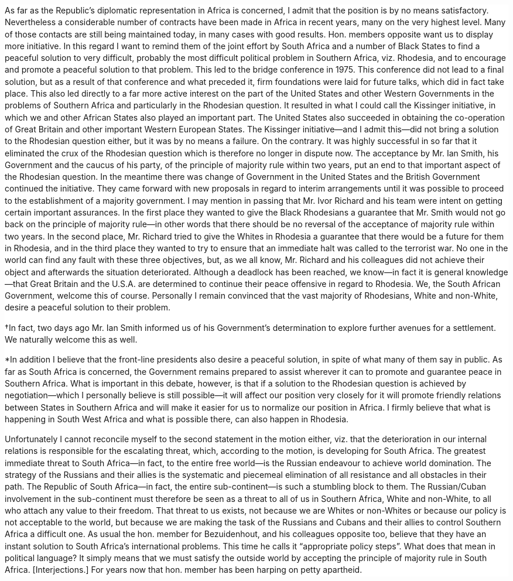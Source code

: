 <p>As far as the Republic&#x2019;s diplomatic representation in Africa is concerned, I admit that the position is by no means satisfactory. Nevertheless a considerable number of contracts have been made in Africa in recent years, many on the very highest level. Many of those contacts are still being maintained today, in many cases with good results. Hon. members opposite want us to display more initiative. In this regard I want to remind them of the joint effort by South Africa and a number of Black States to find a peaceful solution to very difficult, probably the most difficult political problem in Southern Africa, viz. Rhodesia, and to encourage and promote a peaceful solution to that problem. This led to the bridge conference in 1975. This conference did not lead to a final solution, but as a result of that conference and what preceded it, firm foundations were laid for future talks, which did in fact take place. This also led directly to a far more active interest on the part of the United States and other Western Governments in the problems of Southern Africa and particularly in the Rhodesian question. It resulted in what I could call the Kissinger initiative, in which we and other African States also played an important part. The United States also succeeded <span class="col_1283-1284" refersTo="page_0659"/>in obtaining the co-operation of Great Britain and other important Western European States. The Kissinger initiative&#x2014;and I admit this&#x2014;did not bring a solution to the Rhodesian question either, but it was by no means a failure. On the contrary. It was highly successful in so far that it eliminated the crux of the Rhodesian question which is therefore no longer in dispute now. The acceptance by Mr. Ian Smith, his Government and the caucus of his party, of the principle of majority rule within two years, put an end to that important aspect of the Rhodesian question. In the meantime there was change of Government in the United States and the British Government continued the initiative. They came forward with new proposals in regard to interim arrangements until it was possible to proceed to the establishment of a majority government. I may mention in passing that Mr. Ivor Richard and his team were intent on getting certain important assurances. In the first place they wanted to give the Black Rhodesians a guarantee that Mr. Smith would not go back on the principle of majority rule&#x2014;in other words that there should be no reversal of the acceptance of majority rule within two years. In the second place, Mr. Richard tried to give the Whites in Rhodesia a guarantee that there would be a future for them in Rhodesia, and in the third place they wanted to try to ensure that an immediate halt was called to the terrorist war. No one in the world can find any fault with these three objectives, but, as we all know, Mr. Richard and his colleagues did not achieve their object and afterwards the situation deteriorated. Although a deadlock has been reached, we know&#x2014;in fact it is general knowledge&#x2014;that Great Britain and the U.S.A. are determined to continue their peace offensive in regard to Rhodesia. We, the South African Government, welcome this of course. Personally I remain convinced that the vast majority of Rhodesians, White and non-White, desire a peaceful solution to their problem.</p>

<p>&#x2020;In fact, two days ago Mr. Ian Smith informed us of his Government&#x2019;s determination to explore further avenues for a settlement. We naturally welcome this as well.</p>

<p>*In addition I believe that the front-line presidents also desire a peaceful solution, in spite of what many of them say in public. As far as South Africa is concerned, the Government remains prepared to assist wherever it can to promote and guarantee peace in Southern Africa. What is important in this debate, however, is that if a solution to the Rhodesian question is achieved by negotiation&#x2014;which I personally believe is still possible&#x2014;it will affect our position very closely for it will promote friendly relations between States in Southern Africa and will make it easier for us to normalize our position in Africa. I firmly believe that what is happening in South West Africa and what is possible there, can also happen in Rhodesia.</p>

<p>Unfortunately I cannot reconcile myself to the second statement in the motion either, viz. that the deterioration in our internal relations is responsible for the escalating threat, which, according to the motion, is developing for South Africa. The greatest immediate threat to South Africa&#x2014;in fact, to the entire free world&#x2014;is the Russian endeavour to achieve world domination. The strategy of the Russians and their allies is the systematic and piecemeal elimination of all resistance and all obstacles in their path. The Republic of South Africa&#x2014;in fact, the entire sub-continent&#x2014;is such a stumbling block to them. The Russian/Cuban involvement in the sub-continent must therefore be seen as a threat to all of us in Southern Africa, White and non-White, to all who attach any value to their freedom. That threat to us exists, not because we are Whites or non-Whites or because our policy is not acceptable to the world, but because we are making the task of the Russians and Cubans and their allies to control Southern Africa a difficult one. As usual the hon. member for Bezuidenhout, and his colleagues opposite too, believe that they have an instant solution to South Africa&#x2019;s international problems. This time he calls it &#x201C;appropriate policy steps&#x201D;. What does that mean in political language&#x003F; It simply means that we must satisfy the outside world by accepting the principle of majority rule in South Africa. [Interjections.] For years now that hon. member has been harping on petty apartheid.</p>
